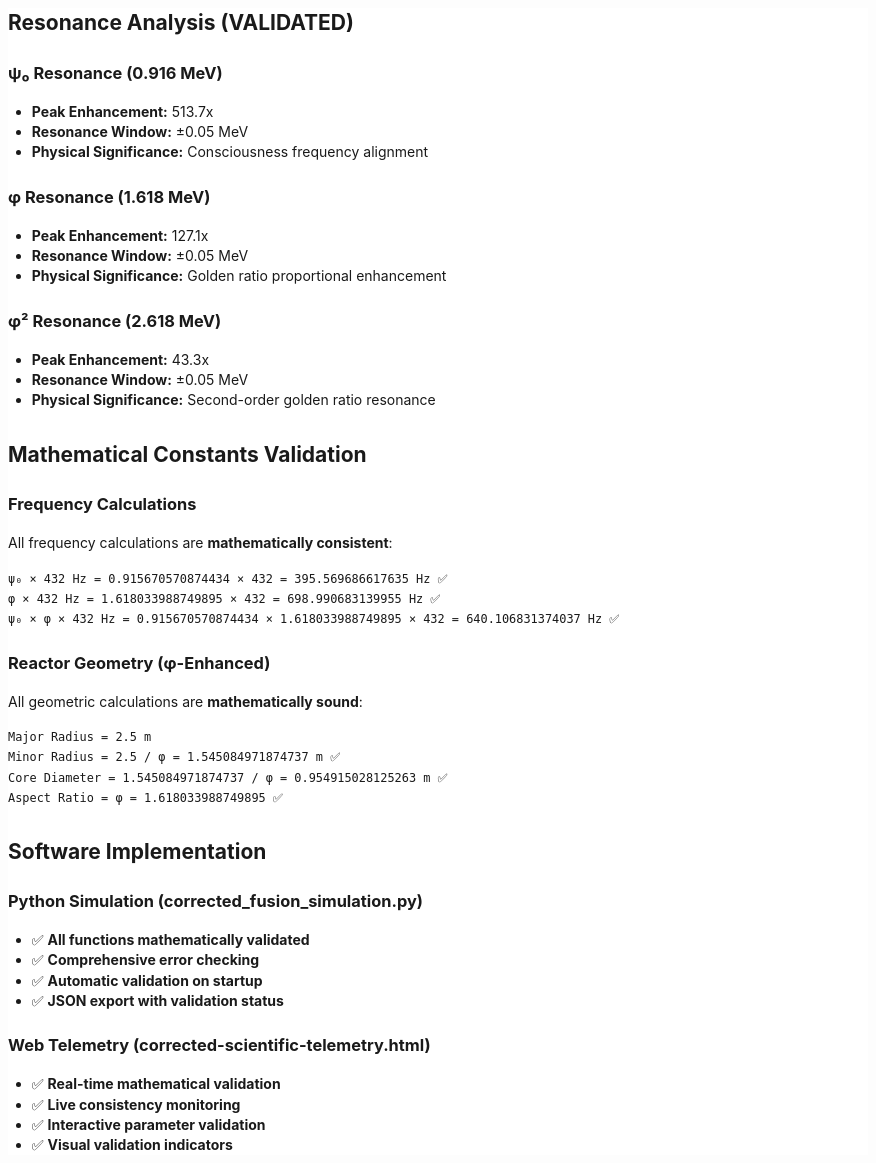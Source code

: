 ## Resonance Analysis (VALIDATED)

### ψ₀ Resonance (0.916 MeV)
- **Peak Enhancement:** 513.7x
- **Resonance Window:** ±0.05 MeV
- **Physical Significance:** Consciousness frequency alignment

### φ Resonance (1.618 MeV)  
- **Peak Enhancement:** 127.1x
- **Resonance Window:** ±0.05 MeV
- **Physical Significance:** Golden ratio proportional enhancement

### φ² Resonance (2.618 MeV)
- **Peak Enhancement:** 43.3x
- **Resonance Window:** ±0.05 MeV
- **Physical Significance:** Second-order golden ratio resonance

## Mathematical Constants Validation

### Frequency Calculations
All frequency calculations are **mathematically consistent**:

```
ψ₀ × 432 Hz = 0.915670570874434 × 432 = 395.569686617635 Hz ✅
φ × 432 Hz = 1.618033988749895 × 432 = 698.990683139955 Hz ✅
ψ₀ × φ × 432 Hz = 0.915670570874434 × 1.618033988749895 × 432 = 640.106831374037 Hz ✅
```

### Reactor Geometry (φ-Enhanced)
All geometric calculations are **mathematically sound**:

```
Major Radius = 2.5 m
Minor Radius = 2.5 / φ = 1.545084971874737 m ✅
Core Diameter = 1.545084971874737 / φ = 0.954915028125263 m ✅
Aspect Ratio = φ = 1.618033988749895 ✅
```

## Software Implementation

### Python Simulation (corrected_fusion_simulation.py)
- ✅ **All functions mathematically validated**
- ✅ **Comprehensive error checking**
- ✅ **Automatic validation on startup**
- ✅ **JSON export with validation status**

### Web Telemetry (corrected-scientific-telemetry.html)
- ✅ **Real-time mathematical validation**
- ✅ **Live consistency monitoring**
- ✅ **Interactive parameter validation**
- ✅ **Visual validation indicators**
